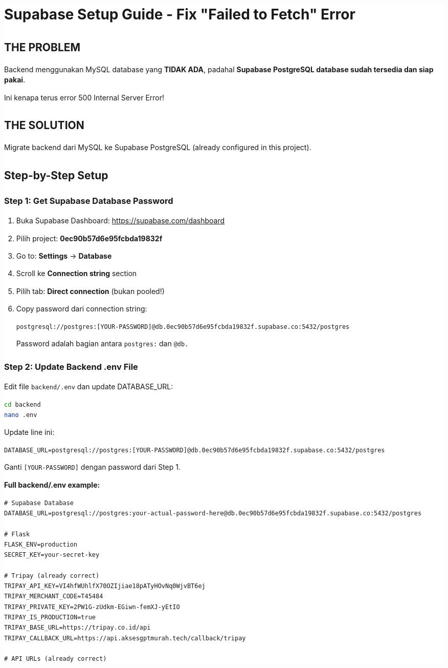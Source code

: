 # Supabase Setup Guide - Fix "Failed to Fetch" Error

## THE PROBLEM

Backend menggunakan MySQL database yang **TIDAK ADA**, padahal **Supabase PostgreSQL database sudah tersedia dan siap pakai**.

Ini kenapa terus error 500 Internal Server Error!

## THE SOLUTION

Migrate backend dari MySQL ke Supabase PostgreSQL (already configured in this project).

## Step-by-Step Setup

### Step 1: Get Supabase Database Password

1. Buka Supabase Dashboard: https://supabase.com/dashboard
2. Pilih project: **0ec90b57d6e95fcbda19832f**
3. Go to: **Settings** → **Database**
4. Scroll ke **Connection string** section
5. Pilih tab: **Direct connection** (bukan pooled!)
6. Copy password dari connection string:
   ```
   postgresql://postgres:[YOUR-PASSWORD]@db.0ec90b57d6e95fcbda19832f.supabase.co:5432/postgres
   ```

   Password adalah bagian antara `postgres:` dan `@db.`

### Step 2: Update Backend .env File

Edit file `backend/.env` dan update DATABASE_URL:

```bash
cd backend
nano .env
```

Update line ini:
```env
DATABASE_URL=postgresql://postgres:[YOUR-PASSWORD]@db.0ec90b57d6e95fcbda19832f.supabase.co:5432/postgres
```

Ganti `[YOUR-PASSWORD]` dengan password dari Step 1.

**Full backend/.env example:**
```env
# Supabase Database
DATABASE_URL=postgresql://postgres:your-actual-password-here@db.0ec90b57d6e95fcbda19832f.supabase.co:5432/postgres

# Flask
FLASK_ENV=production
SECRET_KEY=your-secret-key

# Tripay (already correct)
TRIPAY_API_KEY=VI4hfWUhlfX70OZIjiae18pATyHOvNq0WjvBT6ej
TRIPAY_MERCHANT_CODE=T45484
TRIPAY_PRIVATE_KEY=2PW1G-zUdkm-EGiwn-femXJ-yEtIO
TRIPAY_IS_PRODUCTION=true
TRIPAY_BASE_URL=https://tripay.co.id/api
TRIPAY_CALLBACK_URL=https://api.aksesgptmurah.tech/callback/tripay

# API URLs (already correct)
```